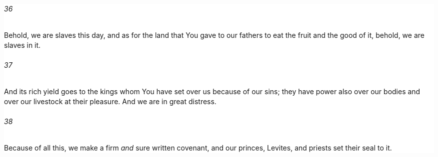 





###### 36 






Behold, we are slaves this day, and as for the land that You gave to our fathers to eat the fruit and the good of it, behold, we are slaves in it. 













###### 37 






And its rich yield goes to the kings whom You have set over us because of our sins; they have power also over our bodies and over our livestock at their pleasure. And we are in great distress. 













###### 38 






Because of all this, we make a firm _and_ sure written covenant, and our princes, Levites, and priests set their seal to it.
